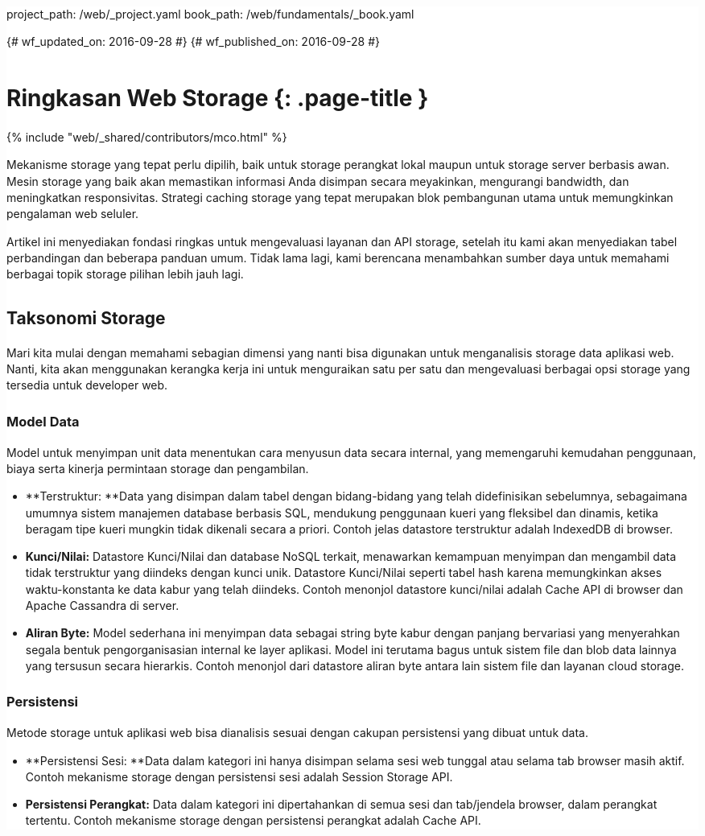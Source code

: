 project_path: /web/_project.yaml book_path: /web/fundamentals/_book.yaml

{# wf_updated_on: 2016-09-28 #} {# wf_published_on: 2016-09-28 #}

# Ringkasan Web Storage {: .page-title }

{% include "web/_shared/contributors/mco.html" %}

Mekanisme storage yang tepat perlu dipilih, baik untuk storage perangkat lokal maupun untuk storage server berbasis awan. Mesin storage yang baik akan memastikan informasi Anda disimpan secara meyakinkan, mengurangi bandwidth, dan meningkatkan responsivitas. Strategi caching storage yang tepat merupakan blok pembangunan utama untuk memungkinkan pengalaman web seluler.

Artikel ini menyediakan fondasi ringkas untuk mengevaluasi layanan dan API storage, setelah itu kami akan menyediakan tabel perbandingan dan beberapa panduan umum. Tidak lama lagi, kami berencana menambahkan sumber daya untuk memahami berbagai topik storage pilihan lebih jauh lagi.

## Taksonomi Storage

Mari kita mulai dengan memahami sebagian dimensi yang nanti bisa digunakan untuk menganalisis storage data aplikasi web. Nanti, kita akan menggunakan kerangka kerja ini untuk menguraikan satu per satu dan mengevaluasi berbagai opsi storage yang tersedia untuk developer web.

### Model Data

Model untuk menyimpan unit data menentukan cara menyusun data secara internal, yang memengaruhi kemudahan penggunaan, biaya serta kinerja permintaan storage dan pengambilan.

* **Terstruktur: **Data yang disimpan dalam tabel dengan bidang-bidang yang telah didefinisikan sebelumnya, sebagaimana umumnya sistem manajemen database berbasis SQL, mendukung penggunaan kueri yang fleksibel dan dinamis, ketika beragam tipe kueri mungkin tidak dikenali secara a priori. Contoh jelas datastore terstruktur adalah IndexedDB di browser.

* **Kunci/Nilai:** Datastore Kunci/Nilai dan database NoSQL terkait, menawarkan kemampuan menyimpan dan mengambil data tidak terstruktur yang diindeks dengan kunci unik. Datastore Kunci/Nilai seperti tabel hash karena memungkinkan akses waktu-konstanta ke data kabur yang telah diindeks. Contoh menonjol datastore kunci/nilai adalah Cache API di browser dan Apache Cassandra di server.

* **Aliran Byte:** Model sederhana ini menyimpan data sebagai string byte kabur dengan panjang bervariasi yang menyerahkan segala bentuk pengorganisasian internal ke layer aplikasi. Model ini terutama bagus untuk sistem file dan blob data lainnya yang tersusun secara hierarkis. Contoh menonjol dari datastore aliran byte antara lain sistem file dan layanan cloud storage.

### Persistensi

Metode storage untuk aplikasi web bisa dianalisis sesuai dengan cakupan persistensi yang dibuat untuk data.

* **Persistensi Sesi: **Data dalam kategori ini hanya disimpan selama sesi web tunggal atau selama tab browser masih aktif. Contoh mekanisme storage dengan persistensi sesi adalah Session Storage API.

* **Persistensi Perangkat:** Data dalam kategori ini dipertahankan di semua sesi dan tab/jendela browser, dalam perangkat tertentu. Contoh mekanisme storage dengan persistensi perangkat adalah Cache API.

